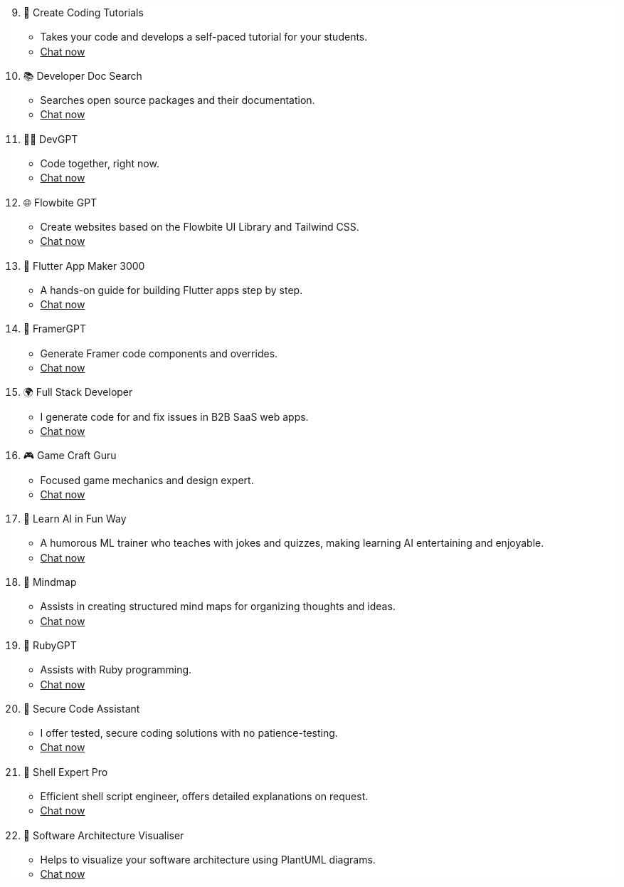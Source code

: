 9. 📘 Create Coding Tutorials
   - Takes your code and develops a self-paced tutorial for your students.
   - [Chat now](https://chat.openai.com/g/g-yCng8eadJ-create-coding-tutorials)

9. 📚 Developer Doc Search
   - Searches open source packages and their documentation.
   - [Chat now](https://chat.openai.com/g/g-AINygIiYy-developer-doc-search)

9. 👩‍💻 DevGPT
   - Code together, right now.
   - [Chat now](https://chat.openai.com/g/g-eN7HtAqXW-devgpt)

9. 🌐 Flowbite GPT
   - Create websites based on the Flowbite UI Library and Tailwind CSS.
   - [Chat now](https://chat.openai.com/g/g-y7yC35HB9-flowbite-gpt)

9. 📱 Flutter App Maker 3000
   - A hands-on guide for building Flutter apps step by step.
   - [Chat now](https://chat.openai.com/g/g-sizZKl9zO-flutter-app-maker-3000)

9. 🎨 FramerGPT
   - Generate Framer code components and overrides.
   - [Chat now](https://chat.openai.com/g/g-MXpLvufG8-framergpt)

9. 🌍 Full Stack Developer
   - I generate code for and fix issues in B2B SaaS web apps.
   - [Chat now](https://chat.openai.com/g/g-N82dqklAi-full-stack-developer)

9. 🎮 Game Craft Guru
   - Focused game mechanics and design expert.
   - [Chat now](https://chat.openai.com/g/g-XLVAtZJKi-game-craft-guru)

9. 🤖 Learn AI in Fun Way
   - A humorous ML trainer who teaches with jokes and quizzes, making learning AI entertaining and enjoyable.
   - [Chat now](https://chat.openai.com/g/g-VbMY5EfGL-learn-ai-in-fun-way)

9. 🧠 Mindmap
   - Assists in creating structured mind maps for organizing thoughts and ideas.
   - [Chat now](https://chat.openai.com/g/g-pkeXTdBQQ-mindmap)

9. 💎 RubyGPT
   - Assists with Ruby programming.
   - [Chat now](https://chat.openai.com/g/g-ASMq03VdH-rubygpt)

9. 🔐 Secure Code Assistant
   - I offer tested, secure coding solutions with no patience-testing.
   - [Chat now](https://chat.openai.com/g/g-k0PTOme1H-secure-code-assistant)

9. 🐚 Shell Expert Pro
   - Efficient shell script engineer, offers detailed explanations on request.
   - [Chat now](https://chat.openai.com/g/g-jaiZcNIme-shell-expert-pro)

9. 📐 Software Architecture Visualiser
   - Helps to visualize your software architecture using PlantUML diagrams.
   - [Chat now](https://chat.openai.com/g/g-FJhVmVrg8-software-architecture-visualiser)
